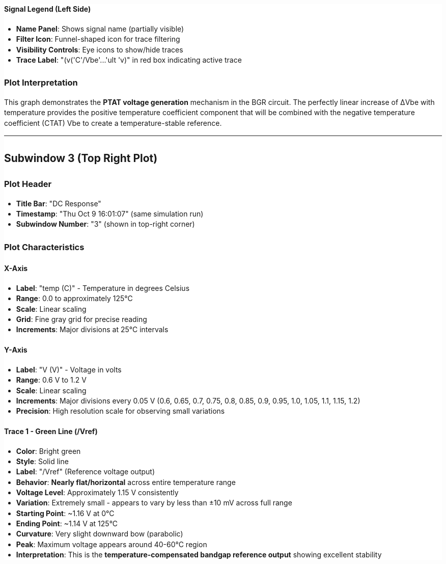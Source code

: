 #### Signal Legend (Left Side)
- **Name Panel**: Shows signal name (partially visible)
- **Filter Icon**: Funnel-shaped icon for trace filtering
- **Visibility Controls**: Eye icons to show/hide traces
- **Trace Label**: "(v('C'/Vbe'...'ult 'v)" in red box indicating active trace

### Plot Interpretation
This graph demonstrates the **PTAT voltage generation** mechanism in the BGR circuit. The perfectly linear increase of ΔVbe with temperature provides the positive temperature coefficient component that will be combined with the negative temperature coefficient (CTAT) Vbe to create a temperature-stable reference.

---

## Subwindow 3 (Top Right Plot)

### Plot Header
- **Title Bar**: "DC Response"
- **Timestamp**: "Thu Oct 9 16:01:07" (same simulation run)
- **Subwindow Number**: "3" (shown in top-right corner)

### Plot Characteristics

#### X-Axis
- **Label**: "temp (C)" - Temperature in degrees Celsius  
- **Range**: 0.0 to approximately 125°C
- **Scale**: Linear scaling
- **Grid**: Fine gray grid for precise reading
- **Increments**: Major divisions at 25°C intervals

#### Y-Axis
- **Label**: "V (V)" - Voltage in volts
- **Range**: 0.6 V to 1.2 V
- **Scale**: Linear scaling
- **Increments**: Major divisions every 0.05 V (0.6, 0.65, 0.7, 0.75, 0.8, 0.85, 0.9, 0.95, 1.0, 1.05, 1.1, 1.15, 1.2)
- **Precision**: High resolution scale for observing small variations

#### Trace 1 - Green Line (/Vref)
- **Color**: Bright green
- **Style**: Solid line
- **Label**: "/Vref" (Reference voltage output)
- **Behavior**: **Nearly flat/horizontal** across entire temperature range
- **Voltage Level**: Approximately 1.15 V consistently
- **Variation**: Extremely small - appears to vary by less than ±10 mV across full range
- **Starting Point**: ~1.16 V at 0°C
- **Ending Point**: ~1.14 V at 125°C
- **Curvature**: Very slight downward bow (parabolic)
- **Peak**: Maximum voltage appears around 40-60°C region
- **Interpretation**: This is the **temperature-compensated bandgap reference output** showing excellent stability
